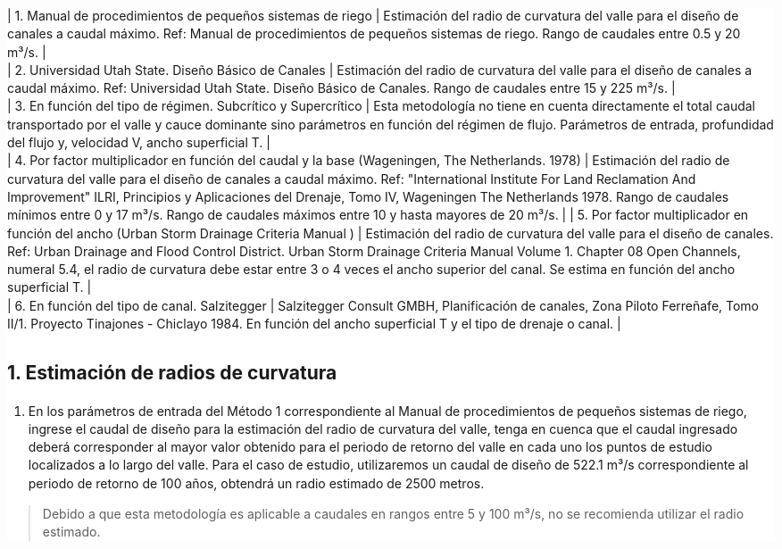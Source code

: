 | 1. Manual de procedimientos de pequeños sistemas de riego                                       | Estimación del radio de curvatura del valle para el diseño de canales a caudal máximo. Ref: Manual de procedimientos de pequeños sistemas de riego. Rango de caudales entre 0.5 y 20 m³/s.                                                                                                                                                                    |                                                                                                                                                                    
| 2. Universidad Utah State. Diseño Básico de Canales                                             | Estimación del radio de curvatura del valle para el diseño de canales a caudal máximo. Ref: Universidad Utah State. Diseño Básico de Canales. Rango de caudales entre 15 y 225 m³/s.                                                                                                                                                                          |                                                                                                                                                                          
| 3. En función del tipo de régimen. Subcrítico y Supercrítico                                    | Esta metodología no tiene en cuenta directamente el total caudal transportado por el valle y cauce dominante sino parámetros en función del régimen de flujo. Parámetros de entrada, profundidad del flujo y, velocidad V, ancho superficial T.                                                                                                               |                                                                                                               
| 4. Por factor multiplicador en función del caudal y la base (Wageningen, The Netherlands. 1978) | Estimación del radio de curvatura del valle para el diseño de canales a caudal máximo. Ref: "International Institute For Land Reclamation And Improvement" ILRI, Principios y Aplicaciones del Drenaje, Tomo IV, Wageningen The Netherlands 1978. Rango de caudales mínimos entre 0 y 17 m³/s. Rango de caudales máximos entre 10 y hasta mayores de 20 m³/s. | 
| 5. Por factor multiplicador en función del ancho (Urban Storm Drainage Criteria Manual )        | Estimación del radio de curvatura del valle para el diseño de canales. Ref:  Urban Drainage and Flood Control District. Urban Storm Drainage Criteria Manual Volume 1. Chapter 08 Open Channels, numeral 5.4, el radio de curvatura debe estar entre 3 o 4 veces el ancho superior del canal. Se estima en función del ancho superficial T.                   |                   
| 6. En función del tipo de canal. Salzitegger                                                    | Salzitegger Consult GMBH, Planificación de canales, Zona Piloto Ferreñafe, Tomo II/1. Proyecto Tinajones - Chiclayo 1984. En función del ancho superficial T y el tipo de drenaje o canal.                                                                                                                                                                    |

## 1. Estimación de radios de curvatura

1. En los parámetros de entrada del Método 1 correspondiente al Manual de procedimientos de pequeños sistemas de riego, ingrese el caudal de diseño para la estimación del radio de curvatura del valle, tenga en cuenca que el caudal ingresado deberá corresponder al mayor valor obtenido para el periodo de retorno del valle en cada uno los puntos de estudio localizados a lo largo del valle. Para el caso de estudio, utilizaremos un caudal de diseño de 522.1 m³/s correspondiente al periodo de retorno de 100 años, obtendrá un radio estimado de 2500 metros. 

> Debido a que esta metodología es aplicable a caudales en rangos entre 5 y 100 m³/s, no se recomienda utilizar el radio estimado.
